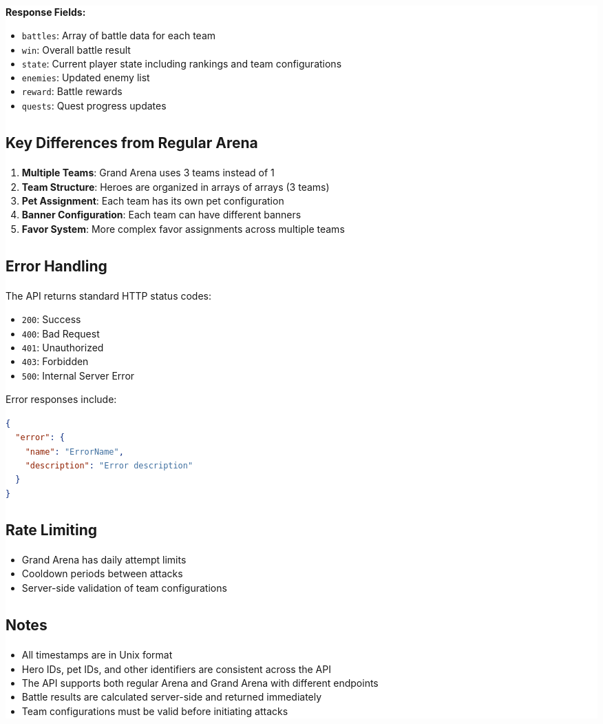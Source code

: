 **Response Fields:**
- `battles`: Array of battle data for each team
- `win`: Overall battle result
- `state`: Current player state including rankings and team configurations
- `enemies`: Updated enemy list
- `reward`: Battle rewards
- `quests`: Quest progress updates

## Key Differences from Regular Arena

1. **Multiple Teams**: Grand Arena uses 3 teams instead of 1
2. **Team Structure**: Heroes are organized in arrays of arrays (3 teams)
3. **Pet Assignment**: Each team has its own pet configuration
4. **Banner Configuration**: Each team can have different banners
5. **Favor System**: More complex favor assignments across multiple teams

## Error Handling

The API returns standard HTTP status codes:
- `200`: Success
- `400`: Bad Request
- `401`: Unauthorized
- `403`: Forbidden
- `500`: Internal Server Error

Error responses include:
```json
{
  "error": {
    "name": "ErrorName",
    "description": "Error description"
  }
}
```

## Rate Limiting

- Grand Arena has daily attempt limits
- Cooldown periods between attacks
- Server-side validation of team configurations

## Notes

- All timestamps are in Unix format
- Hero IDs, pet IDs, and other identifiers are consistent across the API
- The API supports both regular Arena and Grand Arena with different endpoints
- Battle results are calculated server-side and returned immediately
- Team configurations must be valid before initiating attacks